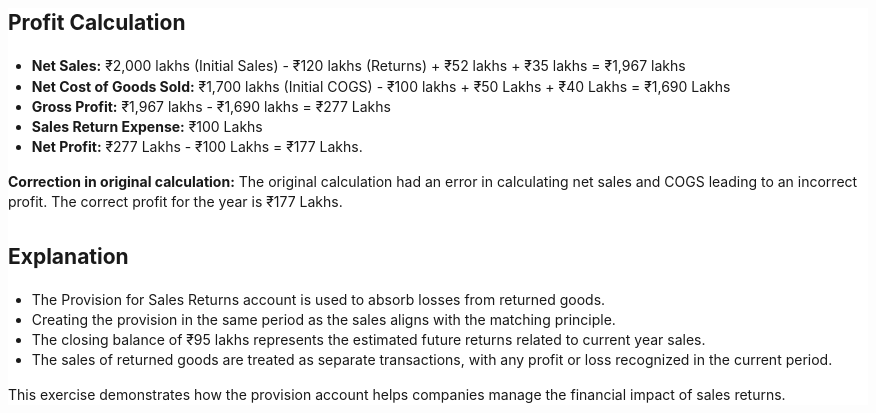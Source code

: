 ## Profit Calculation

*   **Net Sales:** ₹2,000 lakhs (Initial Sales) - ₹120 lakhs (Returns) + ₹52 lakhs + ₹35 lakhs = ₹1,967 lakhs
*   **Net Cost of Goods Sold:** ₹1,700 lakhs (Initial COGS) - ₹100 lakhs + ₹50 Lakhs + ₹40 Lakhs = ₹1,690 Lakhs
*   **Gross Profit:** ₹1,967 lakhs - ₹1,690 lakhs = ₹277 Lakhs
*   **Sales Return Expense:** ₹100 Lakhs
*   **Net Profit:** ₹277 Lakhs - ₹100 Lakhs = ₹177 Lakhs.

**Correction in original calculation:** The original calculation had an error in calculating net sales and COGS leading to an incorrect profit. The correct profit for the year is ₹177 Lakhs.

## Explanation

*   The Provision for Sales Returns account is used to absorb losses from returned goods.
*   Creating the provision in the same period as the sales aligns with the matching principle.
*   The closing balance of ₹95 lakhs represents the estimated future returns related to current year sales.
*   The sales of returned goods are treated as separate transactions, with any profit or loss recognized in the current period.

This exercise demonstrates how the provision account helps companies manage the financial impact of sales returns.
